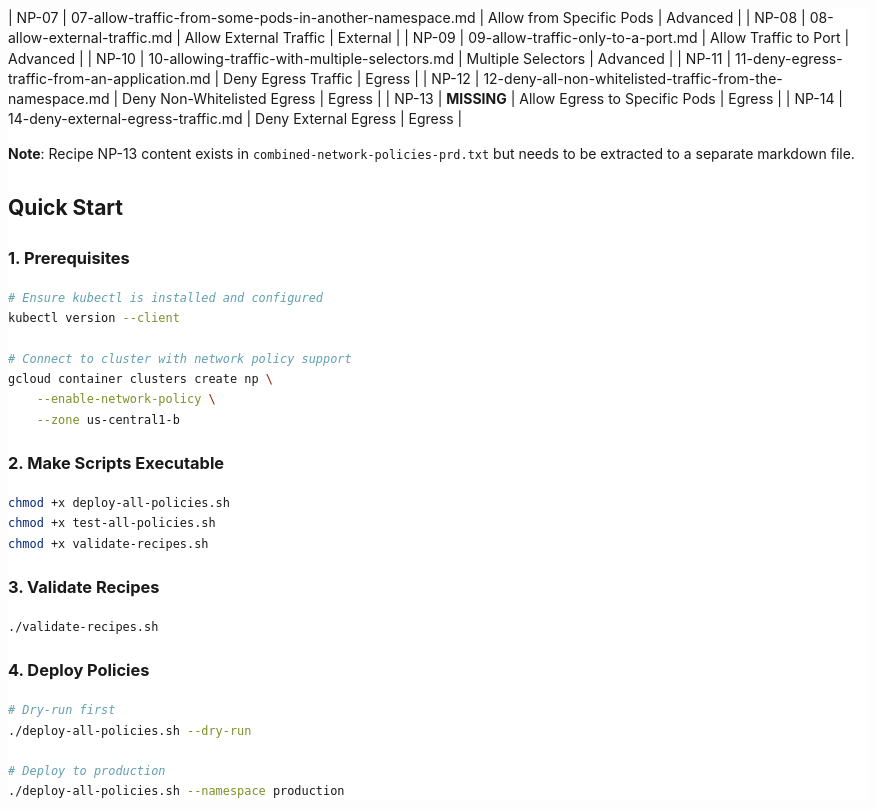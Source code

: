 | NP-07 | 07-allow-traffic-from-some-pods-in-another-namespace.md | Allow from Specific Pods | Advanced |
| NP-08 | 08-allow-external-traffic.md | Allow External Traffic | External |
| NP-09 | 09-allow-traffic-only-to-a-port.md | Allow Traffic to Port | Advanced |
| NP-10 | 10-allowing-traffic-with-multiple-selectors.md | Multiple Selectors | Advanced |
| NP-11 | 11-deny-egress-traffic-from-an-application.md | Deny Egress Traffic | Egress |
| NP-12 | 12-deny-all-non-whitelisted-traffic-from-the-namespace.md | Deny Non-Whitelisted Egress | Egress |
| NP-13 | **MISSING** | Allow Egress to Specific Pods | Egress |
| NP-14 | 14-deny-external-egress-traffic.md | Deny External Egress | Egress |

**Note**: Recipe NP-13 content exists in `combined-network-policies-prd.txt` but needs to be extracted to a separate markdown file.

## Quick Start

### 1. Prerequisites

```bash
# Ensure kubectl is installed and configured
kubectl version --client

# Connect to cluster with network policy support
gcloud container clusters create np \
    --enable-network-policy \
    --zone us-central1-b
```

### 2. Make Scripts Executable

```bash
chmod +x deploy-all-policies.sh
chmod +x test-all-policies.sh
chmod +x validate-recipes.sh
```

### 3. Validate Recipes

```bash
./validate-recipes.sh
```

### 4. Deploy Policies

```bash
# Dry-run first
./deploy-all-policies.sh --dry-run

# Deploy to production
./deploy-all-policies.sh --namespace production
```
